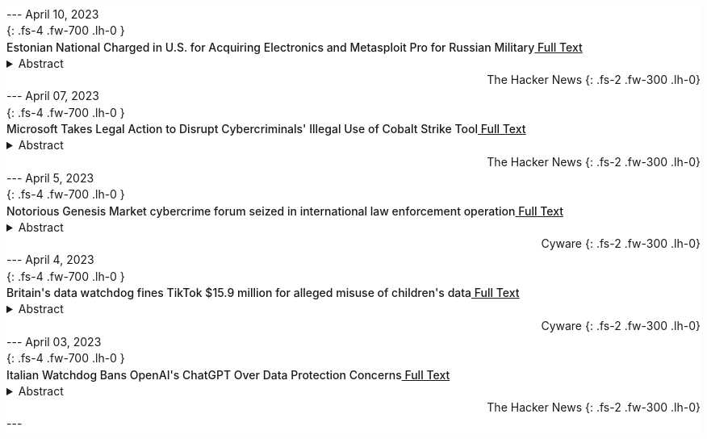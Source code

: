 </div>
---
April 10, 2023 <br>
{: .fs-4 .fw-700 .lh-0  }
<p style="font-weight:500; margin:0px" markdown="1">
Estonian National Charged in U.S. for Acquiring Electronics and Metasploit Pro for Russian Military<a href="https://thehackernews.com/2023/04/estonian-national-charged-in-us-for.html"> Full Text</a>
</p>
<details><summary>Abstract</summary></details>
<div style="text-align: right" markdown="1">
The Hacker News
{: .fs-2 .fw-300 .lh-0}
</div>
---
April 07, 2023 <br>
{: .fs-4 .fw-700 .lh-0  }
<p style="font-weight:500; margin:0px" markdown="1">
Microsoft Takes Legal Action to Disrupt Cybercriminals' Illegal Use of Cobalt Strike Tool<a href="https://thehackernews.com/2023/04/microsoft-takes-legal-action-to-disrupt.html"> Full Text</a>
</p>
<details><summary>Abstract</summary></details>
<div style="text-align: right" markdown="1">
The Hacker News
{: .fs-2 .fw-300 .lh-0}
</div>
---
April 5, 2023 <br>
{: .fs-4 .fw-700 .lh-0  }
<p style="font-weight:500; margin:0px" markdown="1">
Notorious Genesis Market cybercrime forum seized in international law enforcement operation<a href="https://cyberscoop.com/fbi-seizure-genesis-market-cybercrime/?&amp;web_view=true"> Full Text</a>
</p>
<details><summary>Abstract</summary></details>
<div style="text-align: right" markdown="1">
Cyware
{: .fs-2 .fw-300 .lh-0}
</div>
---
April 4, 2023 <br>
{: .fs-4 .fw-700 .lh-0  }
<p style="font-weight:500; margin:0px" markdown="1">
Britain's data watchdog fines TikTok $15.9 million for alleged misuse of children's data<a href="https://cyberscoop.com/uk-data-watchdog-fines-tiktok/?&amp;web_view=true"> Full Text</a>
</p>
<details><summary>Abstract</summary></details>
<div style="text-align: right" markdown="1">
Cyware
{: .fs-2 .fw-300 .lh-0}
</div>
---
April 03, 2023 <br>
{: .fs-4 .fw-700 .lh-0  }
<p style="font-weight:500; margin:0px" markdown="1">
Italian Watchdog Bans OpenAI's ChatGPT Over Data Protection Concerns<a href="https://thehackernews.com/2023/04/italian-watchdog-bans-openais-chatgpt.html"> Full Text</a>
</p>
<details><summary>Abstract</summary></details>
<div style="text-align: right" markdown="1">
The Hacker News
{: .fs-2 .fw-300 .lh-0}
</div>
---